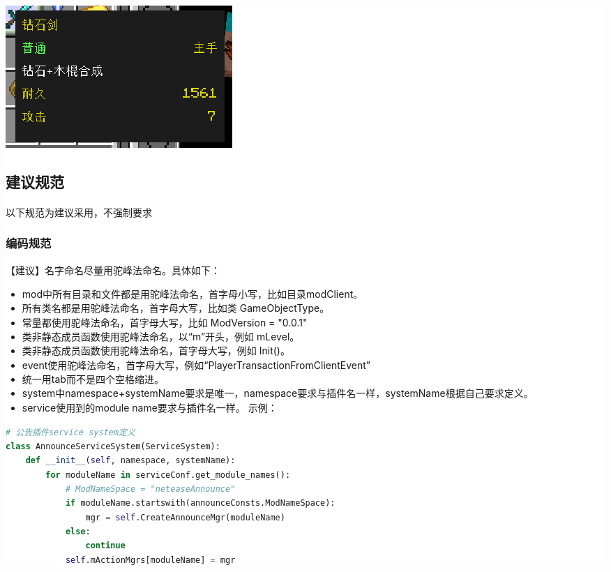 ![](./images/chajian_06.png)

## 建议规范
以下规范为建议采用，不强制要求
### 编码规范
【建议】名字命名尽量用驼峰法命名。具体如下：
* mod中所有目录和文件都是用驼峰法命名，首字母小写，比如目录modClient。
* 所有类名都是用驼峰法命名，首字母大写，比如类 GameObjectType。
* 常量都使用驼峰法命名，首字母大写，比如 ModVersion = "0.0.1"
* 类非静态成员函数使用驼峰法命名，以“m”开头，例如 mLevel。
* 类非静态成员函数使用驼峰法命名，首字母大写，例如 Init()。
* event使用驼峰法命名，首字母大写，例如“PlayerTransactionFromClientEvent”
* 统一用tab而不是四个空格缩进。
* system中namespace+systemName要求是唯一，namespace要求与插件名一样，systemName根据自己要求定义。
* service使用到的module name要求与插件名一样。
示例：
```python
# 公告插件service system定义
class AnnounceServiceSystem(ServiceSystem):
    def __init__(self, namespace, systemName):
        for moduleName in serviceConf.get_module_names():
            # ModNameSpace = "neteaseAnnounce"
			if moduleName.startswith(announceConsts.ModNameSpace):
				mgr = self.CreateAnnounceMgr(moduleName)
			else:
				continue
			self.mActionMgrs[moduleName] = mgr
```
